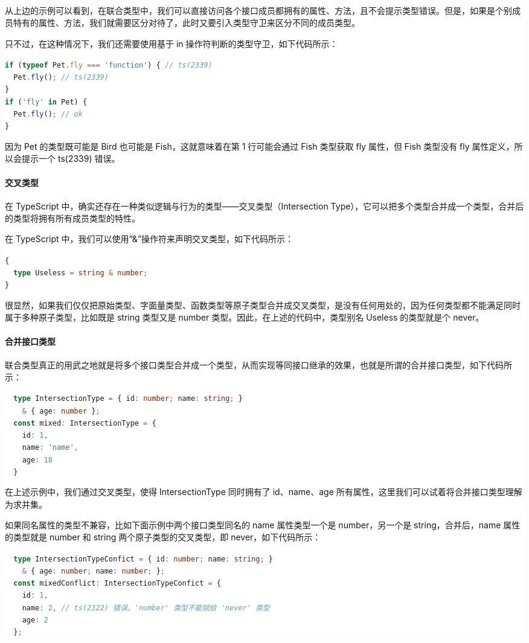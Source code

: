 从上边的示例可以看到，在联合类型中，我们可以直接访问各个接口成员都拥有的属性、方法，且不会提示类型错误。但是，如果是个别成员特有的属性、方法，我们就需要区分对待了，此时又要引入类型守卫来区分不同的成员类型。

只不过，在这种情况下，我们还需要使用基于 in 操作符判断的类型守卫，如下代码所示：

~~~typescript
if (typeof Pet.fly === 'function') { // ts(2339)
  Pet.fly(); // ts(2339)
}
if ('fly' in Pet) {
  Pet.fly(); // ok
}
~~~

因为 Pet 的类型既可能是 Bird 也可能是 Fish，这就意味着在第 1 行可能会通过 Fish 类型获取 fly 属性，但 Fish 类型没有 fly 属性定义，所以会提示一个 ts(2339) 错误。

#### 交叉类型

在 TypeScript 中，确实还存在一种类似逻辑与行为的类型——交叉类型（Intersection Type），它可以把多个类型合并成一个类型，合并后的类型将拥有所有成员类型的特性。

在 TypeScript 中，我们可以使用“&”操作符来声明交叉类型，如下代码所示：

~~~typescript
{
  type Useless = string & number;
}
~~~

很显然，如果我们仅仅把原始类型、字面量类型、函数类型等原子类型合并成交叉类型，是没有任何用处的，因为任何类型都不能满足同时属于多种原子类型，比如既是 string 类型又是 number 类型。因此，在上述的代码中，类型别名 Useless 的类型就是个 never。

#### 合并接口类型

联合类型真正的用武之地就是将多个接口类型合并成一个类型，从而实现等同接口继承的效果，也就是所谓的合并接口类型，如下代码所示：

~~~typescript
  type IntersectionType = { id: number; name: string; } 
    & { age: number };
  const mixed: IntersectionType = {
    id: 1,
    name: 'name',
    age: 18
  }
~~~

在上述示例中，我们通过交叉类型，使得 IntersectionType 同时拥有了 id、name、age 所有属性，这里我们可以试着将合并接口类型理解为求并集。

如果同名属性的类型不兼容，比如下面示例中两个接口类型同名的 name 属性类型一个是 number，另一个是 string，合并后，name 属性的类型就是 number 和 string 两个原子类型的交叉类型，即 never，如下代码所示：

~~~typescript
  type IntersectionTypeConfict = { id: number; name: string; } 
    & { age: number; name: number; };
  const mixedConflict: IntersectionTypeConfict = {
    id: 1,
    name: 2, // ts(2322) 错误，'number' 类型不能赋给 'never' 类型
    age: 2
  };
~~~
